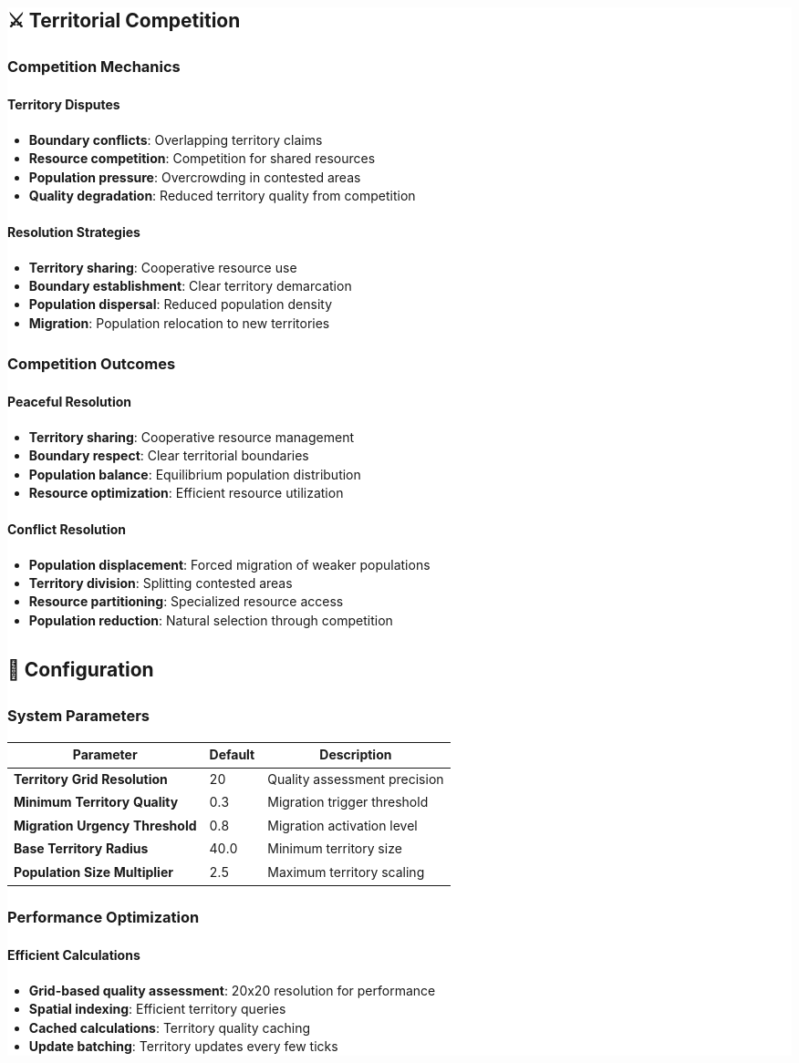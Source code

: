 ## ⚔️ Territorial Competition

### Competition Mechanics

#### Territory Disputes
- **Boundary conflicts**: Overlapping territory claims
- **Resource competition**: Competition for shared resources
- **Population pressure**: Overcrowding in contested areas
- **Quality degradation**: Reduced territory quality from competition

#### Resolution Strategies
- **Territory sharing**: Cooperative resource use
- **Boundary establishment**: Clear territory demarcation
- **Population dispersal**: Reduced population density
- **Migration**: Population relocation to new territories

### Competition Outcomes

#### Peaceful Resolution
- **Territory sharing**: Cooperative resource management
- **Boundary respect**: Clear territorial boundaries
- **Population balance**: Equilibrium population distribution
- **Resource optimization**: Efficient resource utilization

#### Conflict Resolution
- **Population displacement**: Forced migration of weaker populations
- **Territory division**: Splitting contested areas
- **Resource partitioning**: Specialized resource access
- **Population reduction**: Natural selection through competition

## 🔧 Configuration

### System Parameters

| Parameter | Default | Description |
|-----------|---------|-------------|
| **Territory Grid Resolution** | 20 | Quality assessment precision |
| **Minimum Territory Quality** | 0.3 | Migration trigger threshold |
| **Migration Urgency Threshold** | 0.8 | Migration activation level |
| **Base Territory Radius** | 40.0 | Minimum territory size |
| **Population Size Multiplier** | 2.5 | Maximum territory scaling |

### Performance Optimization

#### Efficient Calculations
- **Grid-based quality assessment**: 20x20 resolution for performance
- **Spatial indexing**: Efficient territory queries
- **Cached calculations**: Territory quality caching
- **Update batching**: Territory updates every few ticks
